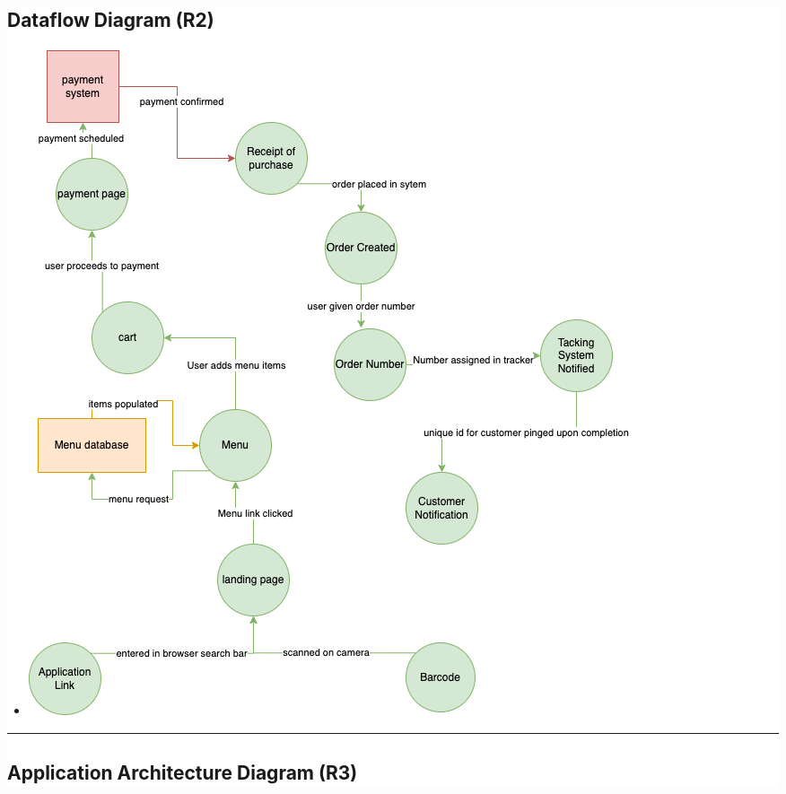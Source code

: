 **<h2>Dataflow Diagram (R2)</h2>**

* ![dataflow diagram](img/SushMeDFD1.png)
---

**<h2>Application Architecture Diagram (R3)</h2>**

